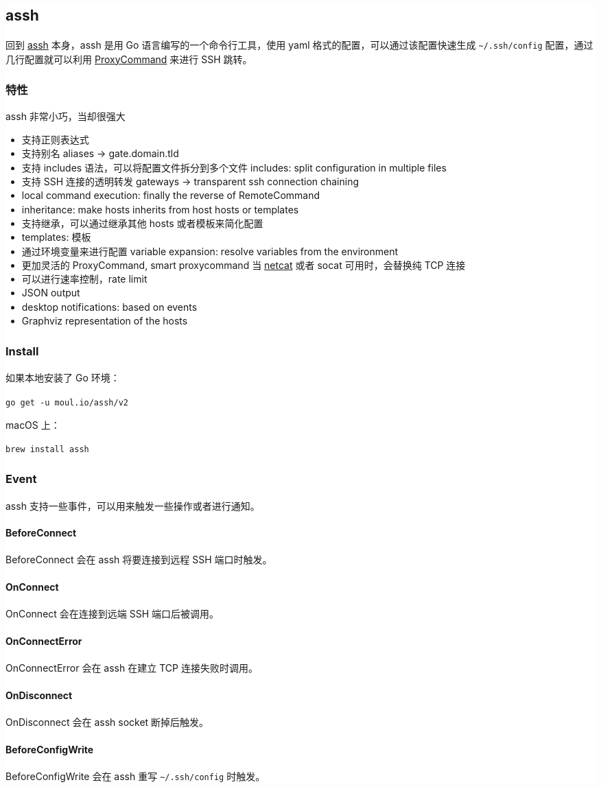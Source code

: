 ## assh
回到 [assh](https://github.com/moul/assh) 本身，assh 是用 Go 语言编写的一个命令行工具，使用 yaml 格式的配置，可以通过该配置快速生成 `~/.ssh/config` 配置，通过几行配置就可以利用 [ProxyCommand](https://en.wikibooks.org/wiki/OpenSSH/Cookbook/Proxies_and_Jump_Hosts#ProxyCommand_with_Netcat) 来进行 SSH 跳转。

### 特性
assh 非常小巧，当却很强大

- 支持正则表达式
- 支持别名 aliases -> gate.domain.tld
- 支持 includes 语法，可以将配置文件拆分到多个文件 includes: split configuration in multiple files
- 支持 SSH 连接的透明转发 gateways -> transparent ssh connection chaining
- local command execution: finally the reverse of RemoteCommand
- inheritance: make hosts inherits from host hosts or templates
- 支持继承，可以通过继承其他 hosts 或者模板来简化配置
- templates: 模板
- 通过环境变量来进行配置 variable expansion: resolve variables from the environment
- 更加灵活的 ProxyCommand, smart proxycommand 当 [netcat](https://en.wikibooks.org/wiki/OpenSSH/Cookbook/Proxies_and_Jump_Hosts#ProxyCommand_with_Netcat) 或者 socat 可用时，会替换纯 TCP 连接
- 可以进行速率控制，rate limit
- JSON output
- desktop notifications: based on events
- Graphviz representation of the hosts

### Install
如果本地安装了 Go 环境：

	go get -u moul.io/assh/v2
    
macOS 上：

    brew install assh

### Event
assh 支持一些事件，可以用来触发一些操作或者进行通知。

#### BeforeConnect
BeforeConnect 会在 assh 将要连接到远程 SSH 端口时触发。


#### OnConnect
OnConnect 会在连接到远端 SSH 端口后被调用。

#### OnConnectError
OnConnectError 会在 assh 在建立 TCP 连接失败时调用。

#### OnDisconnect
OnDisconnect 会在 assh socket 断掉后触发。

#### BeforeConfigWrite
BeforeConfigWrite 会在 assh 重写 `~/.ssh/config` 时触发。
